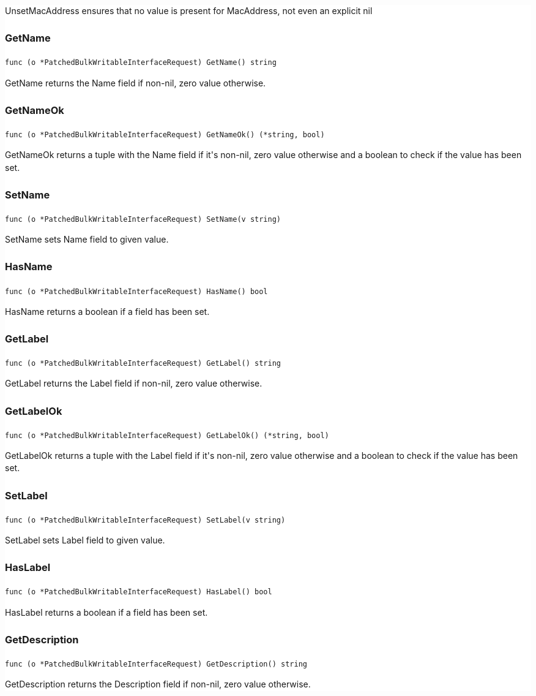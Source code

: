 UnsetMacAddress ensures that no value is present for MacAddress, not even an explicit nil
### GetName

`func (o *PatchedBulkWritableInterfaceRequest) GetName() string`

GetName returns the Name field if non-nil, zero value otherwise.

### GetNameOk

`func (o *PatchedBulkWritableInterfaceRequest) GetNameOk() (*string, bool)`

GetNameOk returns a tuple with the Name field if it's non-nil, zero value otherwise
and a boolean to check if the value has been set.

### SetName

`func (o *PatchedBulkWritableInterfaceRequest) SetName(v string)`

SetName sets Name field to given value.

### HasName

`func (o *PatchedBulkWritableInterfaceRequest) HasName() bool`

HasName returns a boolean if a field has been set.

### GetLabel

`func (o *PatchedBulkWritableInterfaceRequest) GetLabel() string`

GetLabel returns the Label field if non-nil, zero value otherwise.

### GetLabelOk

`func (o *PatchedBulkWritableInterfaceRequest) GetLabelOk() (*string, bool)`

GetLabelOk returns a tuple with the Label field if it's non-nil, zero value otherwise
and a boolean to check if the value has been set.

### SetLabel

`func (o *PatchedBulkWritableInterfaceRequest) SetLabel(v string)`

SetLabel sets Label field to given value.

### HasLabel

`func (o *PatchedBulkWritableInterfaceRequest) HasLabel() bool`

HasLabel returns a boolean if a field has been set.

### GetDescription

`func (o *PatchedBulkWritableInterfaceRequest) GetDescription() string`

GetDescription returns the Description field if non-nil, zero value otherwise.
